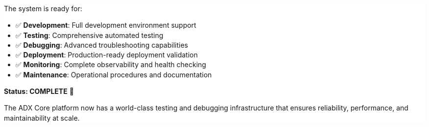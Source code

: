The system is ready for:
- ✅ **Development**: Full development environment support
- ✅ **Testing**: Comprehensive automated testing
- ✅ **Debugging**: Advanced troubleshooting capabilities
- ✅ **Deployment**: Production-ready deployment validation
- ✅ **Monitoring**: Complete observability and health checking
- ✅ **Maintenance**: Operational procedures and documentation

**Status: COMPLETE** 🎉

The ADX Core platform now has a world-class testing and debugging infrastructure that ensures reliability, performance, and maintainability at scale.